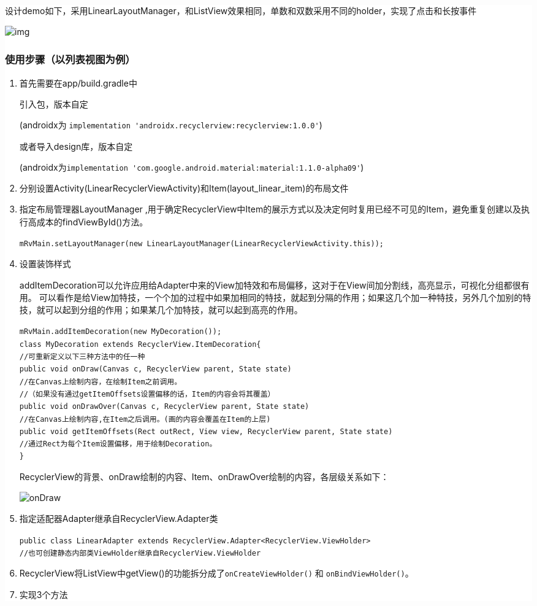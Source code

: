 设计demo如下，采用LinearLayoutManager，和ListView效果相同，单数和双数采用不同的holder，实现了点击和长按事件

![img](http://m.qpic.cn/psc?/V13rVnAS4cHwTO/WUyRLVwskOVTItG8F0x76wkSDqfSTvI7*DOcvngIjud39.PssBg2eoxa1VtFnWnX8GTBVEY8ybtDVx*B1zXpzo.Md0H635uRYaTbWq6hD*g!/b&bo=WAI1BQAAAAACZyk!&rf=viewer_4)

### 使用步骤（以列表视图为例）

1. 首先需要在app/build.gradle中

   引入包，版本自定

   (androidx为 `implementation 'androidx.recyclerview:recyclerview:1.0.0'`)

   或者导入design库，版本自定

   (androidx为`implementation 'com.google.android.material:material:1.1.0-alpha09'`)

2. 分别设置Activity(LinearRecyclerViewActivity)和Item(layout_linear_item)的布局文件

3. 指定布局管理器LayoutManager ,用于确定RecyclerView中Item的展示方式以及决定何时复用已经不可见的Item，避免重复创建以及执行高成本的findViewById()方法。

   ```
   mRvMain.setLayoutManager(new LinearLayoutManager(LinearRecyclerViewActivity.this));
   ```

4. 设置装饰样式

   addItemDecoration可以允许应用给Adapter中来的View加特效和布局偏移，这对于在View间加分割线，高亮显示，可视化分组都很有用。
   可以看作是给View加特技，一个个加的过程中如果加相同的特技，就起到分隔的作用；如果这几个加一种特技，另外几个加别的特技，就可以起到分组的作用；如果某几个加特技，就可以起到高亮的作用。

   ```
   mRvMain.addItemDecoration(new MyDecoration());
   class MyDecoration extends RecyclerView.ItemDecoration{
   //可重新定义以下三种方法中的任一种
   public void onDraw(Canvas c, RecyclerView parent, State state)
   //在Canvas上绘制内容，在绘制Item之前调用。
   //（如果没有通过getItemOffsets设置偏移的话，Item的内容会将其覆盖）
   public void onDrawOver(Canvas c, RecyclerView parent, State state)
   //在Canvas上绘制内容,在Item之后调用。(画的内容会覆盖在Item的上层)
   public void getItemOffsets(Rect outRect, View view, RecyclerView parent, State state)
   //通过Rect为每个Item设置偏移，用于绘制Decoration。
   }
   ```

   RecyclerView的背景、onDraw绘制的内容、Item、onDrawOver绘制的内容，各层级关系如下：

   ![onDraw](https://img2018.cnblogs.com/blog/1938293/202002/1938293-20200218211347786-247523248.jpg)

5. 指定适配器Adapter继承自RecyclerView.Adapter类

   ```
   public class LinearAdapter extends RecyclerView.Adapter<RecyclerView.ViewHolder>
   //也可创建静态内部类ViewHolder继承自RecyclerView.ViewHolder
   ```

6. RecyclerView将ListView中getView()的功能拆分成了`onCreateViewHolder()` 和 `onBindViewHolder()`。

7. 实现3个方法
